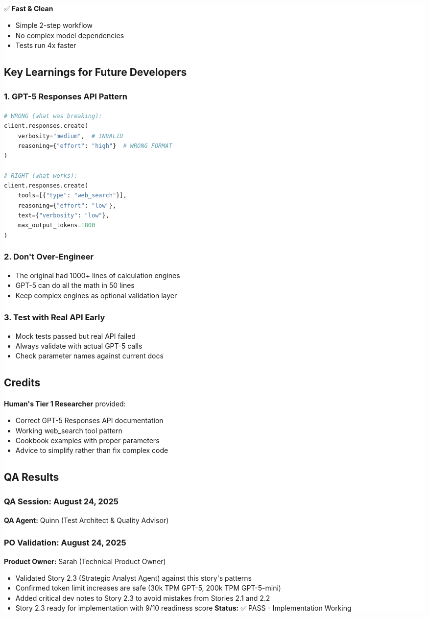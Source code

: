 ✅ **Fast & Clean**
- Simple 2-step workflow
- No complex model dependencies
- Tests run 4x faster

## Key Learnings for Future Developers

### 1. GPT-5 Responses API Pattern
```python
# WRONG (what was breaking):
client.responses.create(
    verbosity="medium",  # INVALID
    reasoning={"effort": "high"}  # WRONG FORMAT
)

# RIGHT (what works):
client.responses.create(
    tools=[{"type": "web_search"}],
    reasoning={"effort": "low"},
    text={"verbosity": "low"},
    max_output_tokens=1800
)
```

### 2. Don't Over-Engineer
- The original had 1000+ lines of calculation engines
- GPT-5 can do all the math in 50 lines
- Keep complex engines as optional validation layer

### 3. Test with Real API Early
- Mock tests passed but real API failed
- Always validate with actual GPT-5 calls
- Check parameter names against current docs

## Credits

**Human's Tier 1 Researcher** provided:
- Correct GPT-5 Responses API documentation
- Working web_search tool pattern
- Cookbook examples with proper parameters
- Advice to simplify rather than fix complex code

## QA Results

### QA Session: August 24, 2025
**QA Agent:** Quinn (Test Architect & Quality Advisor)

### PO Validation: August 24, 2025
**Product Owner:** Sarah (Technical Product Owner)
- Validated Story 2.3 (Strategic Analyst Agent) against this story's patterns
- Confirmed token limit increases are safe (30k TPM GPT-5, 200k TPM GPT-5-mini)
- Added critical dev notes to Story 2.3 to avoid mistakes from Stories 2.1 and 2.2
- Story 2.3 ready for implementation with 9/10 readiness score
**Status:** ✅ PASS - Implementation Working
